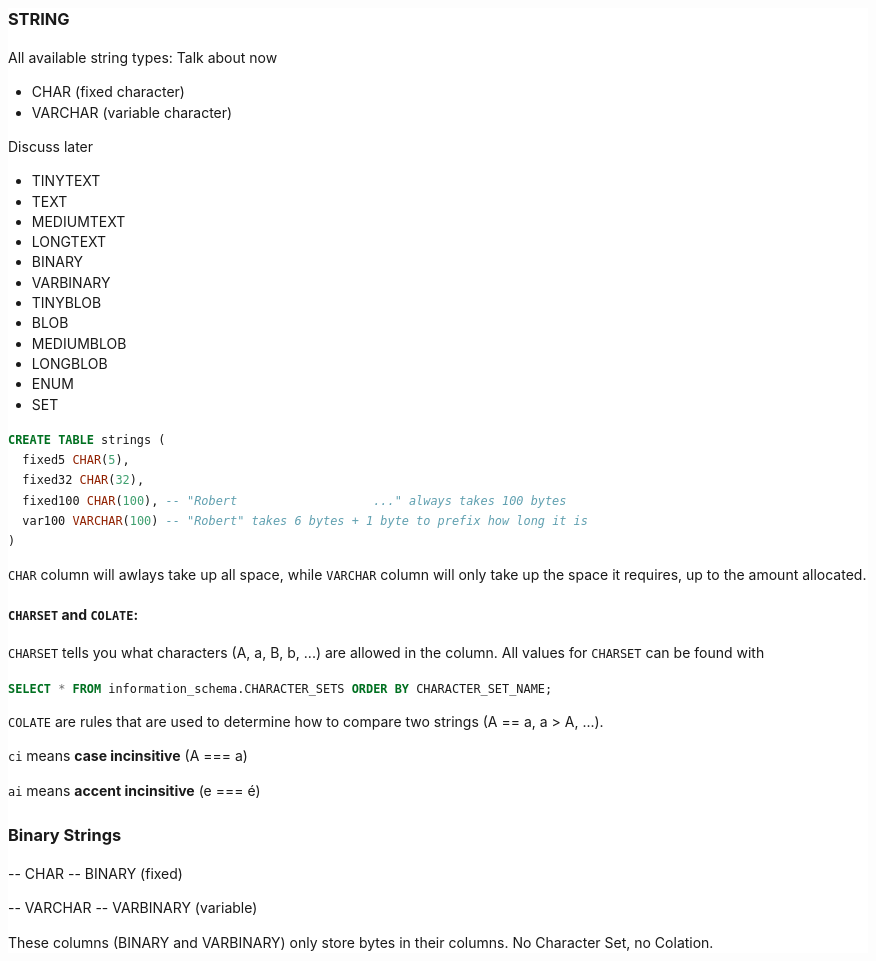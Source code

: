 ### STRING
All available string types:
Talk about now
- CHAR    (fixed character)
- VARCHAR (variable character)

Discuss later
- TINYTEXT
- TEXT
- MEDIUMTEXT
- LONGTEXT
- BINARY
- VARBINARY
- TINYBLOB
- BLOB
- MEDIUMBLOB
- LONGBLOB
- ENUM
- SET


```sql
CREATE TABLE strings (
  fixed5 CHAR(5),
  fixed32 CHAR(32),
  fixed100 CHAR(100), -- "Robert                   ..." always takes 100 bytes
  var100 VARCHAR(100) -- "Robert" takes 6 bytes + 1 byte to prefix how long it is
)
```

`CHAR` column will awlays take up all space, while `VARCHAR` column will only take up the space it requires, up to the amount allocated.

#### `CHARSET` and `COLATE`:

`CHARSET` tells you what characters (A, a, B, b, ...) are allowed in the column.
All values for `CHARSET` can be found with 
```sql
SELECT * FROM information_schema.CHARACTER_SETS ORDER BY CHARACTER_SET_NAME;
```

`COLATE` are rules that are used to determine how to compare two strings (A == a, a > A, ...).

`ci` means **case incinsitive** (A === a)

`ai` means **accent incinsitive** (e === é)

### Binary Strings

-- CHAR -- BINARY (fixed)

-- VARCHAR -- VARBINARY (variable)

These columns (BINARY and VARBINARY) only store bytes in their columns. No Character Set, no Colation.
